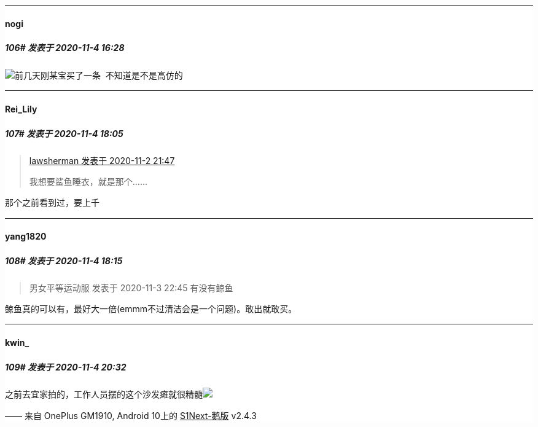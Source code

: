 

*****

####  nogi  
##### 106#       发表于 2020-11-4 16:28



<img src="https://static.saraba1st.com/image/smiley/face2017/056.gif" referrerpolicy="no-referrer">前几天刚某宝买了一条  不知道是不是高仿的







*****

####  Rei_Lily  
##### 107#       发表于 2020-11-4 18:05



<blockquote><a href="httphttps://bbs.saraba1st.com/2b/forum.php?mod=redirect&amp;goto=findpost&amp;pid=49263790&amp;ptid=1969893" target="_blank">lawsherman 发表于 2020-11-2 21:47</a>

我想要鲨鱼睡衣，就是那个……</blockquote>
那个之前看到过，要上千







*****

####  yang1820  
##### 108#       发表于 2020-11-4 18:15



<blockquote>男女平等运动服 发表于 2020-11-3 22:45
有没有鲸鱼</blockquote>
鲸鱼真的可以有，最好大一倍(emmm不过清洁会是一个问题)。敢出就敢买。







*****

####  kwin_  
##### 109#       发表于 2020-11-4 20:32




之前去宜家拍的，工作人员摆的这个沙发瘫就很精髓<img src="https://p.sda1.dev/0/00ca09799acafcac16bb355d676cd5ae/IMG_CMP_94303473.jpeg" referrerpolicy="no-referrer">

—— 来自 OnePlus GM1910, Android 10上的 [S1Next-鹅版](https://github.com/ykrank/S1-Next/releases) v2.4.3

